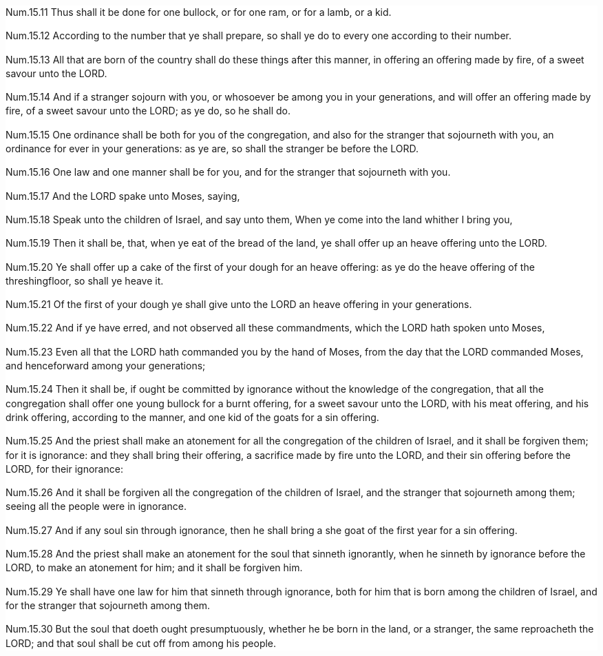 Num.15.11 Thus shall it be done for one bullock, or for one ram, or for a lamb, or a kid.

Num.15.12 According to the number that ye shall prepare, so shall ye do to every one according to their number.

Num.15.13 All that are born of the country shall do these things after this manner, in offering an offering made by fire, of a sweet savour unto the LORD.

Num.15.14 And if a stranger sojourn with you, or whosoever be among you in your generations, and will offer an offering made by fire, of a sweet savour unto the LORD; as ye do, so he shall do.

Num.15.15 One ordinance shall be both for you of the congregation, and also for the stranger that sojourneth with you, an ordinance for ever in your generations: as ye are, so shall the stranger be before the LORD.

Num.15.16 One law and one manner shall be for you, and for the stranger that sojourneth with you.

Num.15.17 And the LORD spake unto Moses, saying,

Num.15.18 Speak unto the children of Israel, and say unto them, When ye come into the land whither I bring you,

Num.15.19 Then it shall be, that, when ye eat of the bread of the land, ye shall offer up an heave offering unto the LORD.

Num.15.20 Ye shall offer up a cake of the first of your dough for an heave offering: as ye do the heave offering of the threshingfloor, so shall ye heave it.

Num.15.21 Of the first of your dough ye shall give unto the LORD an heave offering in your generations.

Num.15.22 And if ye have erred, and not observed all these commandments, which the LORD hath spoken unto Moses,

Num.15.23 Even all that the LORD hath commanded you by the hand of Moses, from the day that the LORD commanded Moses, and henceforward among your generations;

Num.15.24 Then it shall be, if ought be committed by ignorance without the knowledge of the congregation, that all the congregation shall offer one young bullock for a burnt offering, for a sweet savour unto the LORD, with his meat offering, and his drink offering, according to the manner, and one kid of the goats for a sin offering.

Num.15.25 And the priest shall make an atonement for all the congregation of the children of Israel, and it shall be forgiven them; for it is ignorance: and they shall bring their offering, a sacrifice made by fire unto the LORD, and their sin offering before the LORD, for their ignorance:

Num.15.26 And it shall be forgiven all the congregation of the children of Israel, and the stranger that sojourneth among them; seeing all the people were in ignorance.

Num.15.27 And if any soul sin through ignorance, then he shall bring a she goat of the first year for a sin offering.

Num.15.28 And the priest shall make an atonement for the soul that sinneth ignorantly, when he sinneth by ignorance before the LORD, to make an atonement for him; and it shall be forgiven him.

Num.15.29 Ye shall have one law for him that sinneth through ignorance, both for him that is born among the children of Israel, and for the stranger that sojourneth among them.

Num.15.30 But the soul that doeth ought presumptuously, whether he be born in the land, or a stranger, the same reproacheth the LORD; and that soul shall be cut off from among his people.
